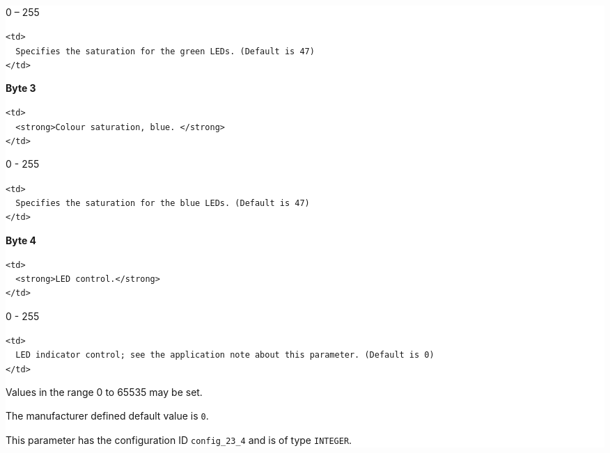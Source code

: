   <tr>
    <td>
      0 – 255 
    </td>
    
    <td>
      Specifies the saturation for the green LEDs. (Default is 47) 
    </td>
  </tr>
  
  <tr>
    <td>
      <strong>Byte 3</strong>
    </td>
    
    <td>
      <strong>Colour saturation, blue. </strong>
    </td>
  </tr>
  
  <tr>
    <td>
      0 - 255
    </td>
    
    <td>
      Specifies the saturation for the blue LEDs. (Default is 47)
    </td>
  </tr>
  
  <tr>
    <td>
      <strong>Byte 4</strong>
    </td>
    
    <td>
      <strong>LED control.</strong>
    </td>
  </tr>
  
  <tr>
    <td>
      0 - 255 
    </td>
    
    <td>
      LED indicator control; see the application note about this parameter. (Default is 0)
    </td>
  </tr>
</table>
Values in the range 0 to 65535 may be set.

The manufacturer defined default value is ```0```.

This parameter has the configuration ID ```config_23_4``` and is of type ```INTEGER```.
